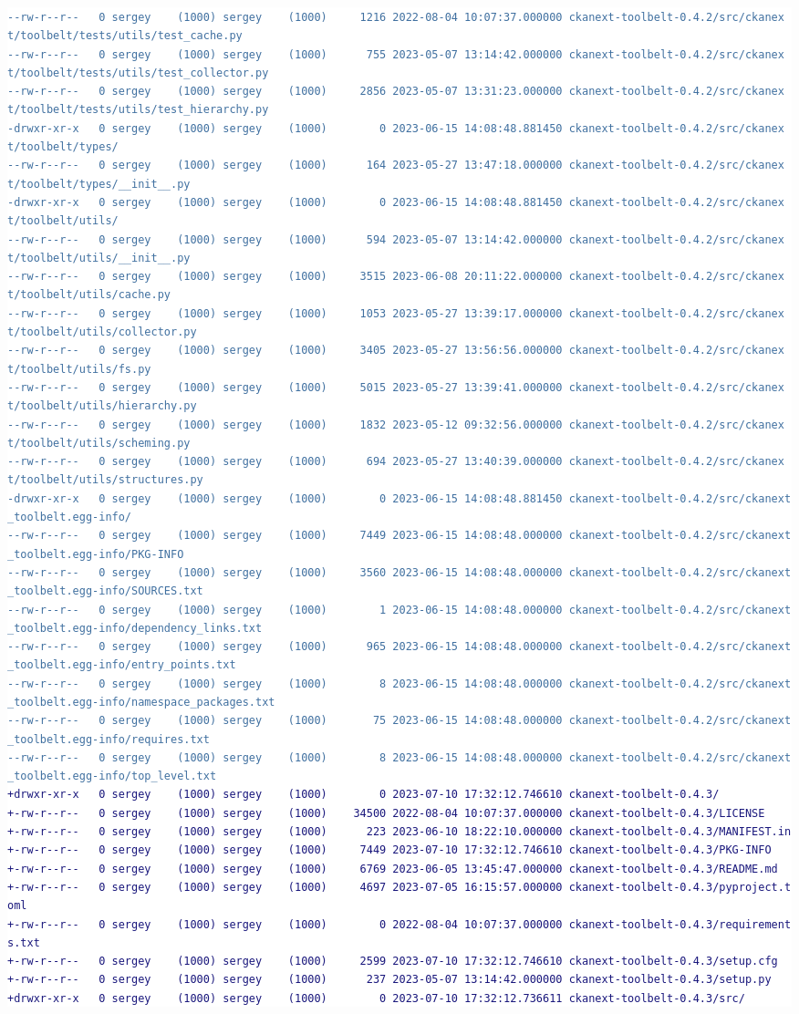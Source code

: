 ```diff
--rw-r--r--   0 sergey    (1000) sergey    (1000)     1216 2022-08-04 10:07:37.000000 ckanext-toolbelt-0.4.2/src/ckanext/toolbelt/tests/utils/test_cache.py
--rw-r--r--   0 sergey    (1000) sergey    (1000)      755 2023-05-07 13:14:42.000000 ckanext-toolbelt-0.4.2/src/ckanext/toolbelt/tests/utils/test_collector.py
--rw-r--r--   0 sergey    (1000) sergey    (1000)     2856 2023-05-07 13:31:23.000000 ckanext-toolbelt-0.4.2/src/ckanext/toolbelt/tests/utils/test_hierarchy.py
-drwxr-xr-x   0 sergey    (1000) sergey    (1000)        0 2023-06-15 14:08:48.881450 ckanext-toolbelt-0.4.2/src/ckanext/toolbelt/types/
--rw-r--r--   0 sergey    (1000) sergey    (1000)      164 2023-05-27 13:47:18.000000 ckanext-toolbelt-0.4.2/src/ckanext/toolbelt/types/__init__.py
-drwxr-xr-x   0 sergey    (1000) sergey    (1000)        0 2023-06-15 14:08:48.881450 ckanext-toolbelt-0.4.2/src/ckanext/toolbelt/utils/
--rw-r--r--   0 sergey    (1000) sergey    (1000)      594 2023-05-07 13:14:42.000000 ckanext-toolbelt-0.4.2/src/ckanext/toolbelt/utils/__init__.py
--rw-r--r--   0 sergey    (1000) sergey    (1000)     3515 2023-06-08 20:11:22.000000 ckanext-toolbelt-0.4.2/src/ckanext/toolbelt/utils/cache.py
--rw-r--r--   0 sergey    (1000) sergey    (1000)     1053 2023-05-27 13:39:17.000000 ckanext-toolbelt-0.4.2/src/ckanext/toolbelt/utils/collector.py
--rw-r--r--   0 sergey    (1000) sergey    (1000)     3405 2023-05-27 13:56:56.000000 ckanext-toolbelt-0.4.2/src/ckanext/toolbelt/utils/fs.py
--rw-r--r--   0 sergey    (1000) sergey    (1000)     5015 2023-05-27 13:39:41.000000 ckanext-toolbelt-0.4.2/src/ckanext/toolbelt/utils/hierarchy.py
--rw-r--r--   0 sergey    (1000) sergey    (1000)     1832 2023-05-12 09:32:56.000000 ckanext-toolbelt-0.4.2/src/ckanext/toolbelt/utils/scheming.py
--rw-r--r--   0 sergey    (1000) sergey    (1000)      694 2023-05-27 13:40:39.000000 ckanext-toolbelt-0.4.2/src/ckanext/toolbelt/utils/structures.py
-drwxr-xr-x   0 sergey    (1000) sergey    (1000)        0 2023-06-15 14:08:48.881450 ckanext-toolbelt-0.4.2/src/ckanext_toolbelt.egg-info/
--rw-r--r--   0 sergey    (1000) sergey    (1000)     7449 2023-06-15 14:08:48.000000 ckanext-toolbelt-0.4.2/src/ckanext_toolbelt.egg-info/PKG-INFO
--rw-r--r--   0 sergey    (1000) sergey    (1000)     3560 2023-06-15 14:08:48.000000 ckanext-toolbelt-0.4.2/src/ckanext_toolbelt.egg-info/SOURCES.txt
--rw-r--r--   0 sergey    (1000) sergey    (1000)        1 2023-06-15 14:08:48.000000 ckanext-toolbelt-0.4.2/src/ckanext_toolbelt.egg-info/dependency_links.txt
--rw-r--r--   0 sergey    (1000) sergey    (1000)      965 2023-06-15 14:08:48.000000 ckanext-toolbelt-0.4.2/src/ckanext_toolbelt.egg-info/entry_points.txt
--rw-r--r--   0 sergey    (1000) sergey    (1000)        8 2023-06-15 14:08:48.000000 ckanext-toolbelt-0.4.2/src/ckanext_toolbelt.egg-info/namespace_packages.txt
--rw-r--r--   0 sergey    (1000) sergey    (1000)       75 2023-06-15 14:08:48.000000 ckanext-toolbelt-0.4.2/src/ckanext_toolbelt.egg-info/requires.txt
--rw-r--r--   0 sergey    (1000) sergey    (1000)        8 2023-06-15 14:08:48.000000 ckanext-toolbelt-0.4.2/src/ckanext_toolbelt.egg-info/top_level.txt
+drwxr-xr-x   0 sergey    (1000) sergey    (1000)        0 2023-07-10 17:32:12.746610 ckanext-toolbelt-0.4.3/
+-rw-r--r--   0 sergey    (1000) sergey    (1000)    34500 2022-08-04 10:07:37.000000 ckanext-toolbelt-0.4.3/LICENSE
+-rw-r--r--   0 sergey    (1000) sergey    (1000)      223 2023-06-10 18:22:10.000000 ckanext-toolbelt-0.4.3/MANIFEST.in
+-rw-r--r--   0 sergey    (1000) sergey    (1000)     7449 2023-07-10 17:32:12.746610 ckanext-toolbelt-0.4.3/PKG-INFO
+-rw-r--r--   0 sergey    (1000) sergey    (1000)     6769 2023-06-05 13:45:47.000000 ckanext-toolbelt-0.4.3/README.md
+-rw-r--r--   0 sergey    (1000) sergey    (1000)     4697 2023-07-05 16:15:57.000000 ckanext-toolbelt-0.4.3/pyproject.toml
+-rw-r--r--   0 sergey    (1000) sergey    (1000)        0 2022-08-04 10:07:37.000000 ckanext-toolbelt-0.4.3/requirements.txt
+-rw-r--r--   0 sergey    (1000) sergey    (1000)     2599 2023-07-10 17:32:12.746610 ckanext-toolbelt-0.4.3/setup.cfg
+-rw-r--r--   0 sergey    (1000) sergey    (1000)      237 2023-05-07 13:14:42.000000 ckanext-toolbelt-0.4.3/setup.py
+drwxr-xr-x   0 sergey    (1000) sergey    (1000)        0 2023-07-10 17:32:12.736611 ckanext-toolbelt-0.4.3/src/
```